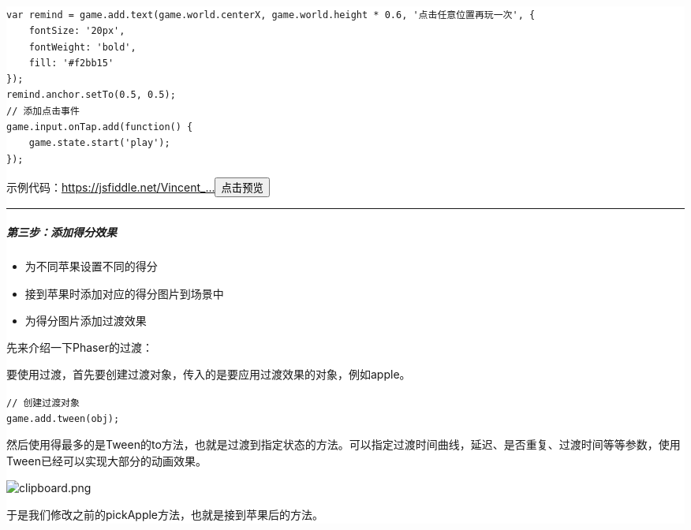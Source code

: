 <div class="widget-codetool" style="display:none;">
      <div class="widget-codetool--inner">
      <span class="selectCode code-tool" data-toggle="tooltip" data-placement="top" title="" data-original-title="全选"></span>
      <span type="button" class="copyCode code-tool" data-toggle="tooltip" data-placement="top" data-clipboard-text="var remind = game.add.text(game.world.centerX, game.world.height * 0.6, '点击任意位置再玩一次', {
    fontSize: '20px',
    fontWeight: 'bold',
    fill: '#f2bb15'
});
remind.anchor.setTo(0.5, 0.5);
// 添加点击事件
game.input.onTap.add(function() {
    game.state.start('play');
});" title="" data-original-title="复制"></span>
      <span type="button" class="saveToNote code-tool" data-toggle="tooltip" data-placement="top" title="" data-original-title="放进笔记"></span>
      </div>
      </div><pre class="hljs pf"><code>var remind = game.add.text(game.world.centerX, game.world.height * <span class="hljs-number">0.6</span>, '点击任意位置再玩一次', {
    fontSize: '<span class="hljs-number">20</span>px',
    fontWeight: 'bold',
    fill: '<span class="hljs-comment">#f2bb15'</span>
});
remind.<span class="hljs-built_in">anchor</span>.<span class="hljs-built_in">set</span>To(<span class="hljs-number">0.5</span>, <span class="hljs-number">0.5</span>);
// 添加点击事件
game.input.<span class="hljs-keyword">on</span>Tap.add(function() {
    game.<span class="hljs-keyword">state</span>.start('play');
});</code></pre>
<p>示例代码：<a href="https://jsfiddle.net/Vincent_Pat/m2q3z3uo/" rel="nofollow noreferrer" target="_blank">https://jsfiddle.net/Vincent_...</a><button class="btn btn-xs btn-default ml10 preview" data-url="Vincent_Pat/m2q3z3uo/" data-typeid="0">点击预览</button></p>
<hr>
<h5>第三步：添加得分效果</h5>
<ul>
<li><p>为不同苹果设置不同的得分</p></li>
<li><p>接到苹果时添加对应的得分图片到场景中</p></li>
<li><p>为得分图片添加过渡效果</p></li>
</ul>
<p>先来介绍一下Phaser的过渡：</p>
<p>要使用过渡，首先要创建过渡对象，传入的是要应用过渡效果的对象，例如apple。</p>
<div class="widget-codetool" style="display:none;">
      <div class="widget-codetool--inner">
      <span class="selectCode code-tool" data-toggle="tooltip" data-placement="top" title="" data-original-title="全选"></span>
      <span type="button" class="copyCode code-tool" data-toggle="tooltip" data-placement="top" data-clipboard-text="// 创建过渡对象
game.add.tween(obj);" title="" data-original-title="复制"></span>
      <span type="button" class="saveToNote code-tool" data-toggle="tooltip" data-placement="top" title="" data-original-title="放进笔记"></span>
      </div>
      </div><pre class="hljs cs"><code><span class="hljs-comment">// 创建过渡对象</span>
game.<span class="hljs-keyword">add</span>.tween(obj);</code></pre>
<p>然后使用得最多的是Tween的to方法，也就是过渡到指定状态的方法。可以指定过渡时间曲线，延迟、是否重复、过渡时间等等参数，使用Tween已经可以实现大部分的动画效果。</p>
<p><span class="img-wrap"><img data-src="/img/bVNdMv?w=1686&amp;h=1280" src="https://static.alili.tech/img/bVNdMv?w=1686&amp;h=1280" alt="clipboard.png" title="clipboard.png" style="cursor: pointer; display: inline;"></span></p>
<p>于是我们修改之前的pickApple方法，也就是接到苹果后的方法。</p>
<div class="widget-codetool" style="display:none;">
      <div class="widget-codetool--inner">
      <span class="selectCode code-tool" data-toggle="tooltip" data-placement="top" title="" data-original-title="全选"></span>
      <span type="button" class="copyCode code-tool" data-toggle="tooltip" data-placement="top" data-clipboard-text="function pickApple(man, apple) {